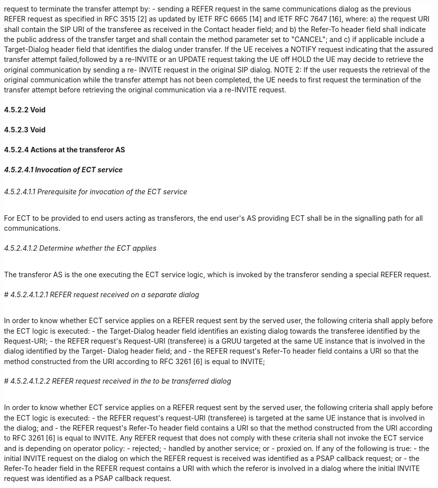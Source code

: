 request to terminate the transfer attempt by:
\- sending a REFER request in the same communications dialog as the previous
REFER request as specified in RFC 3515 [2] as updated by IETF RFC 6665 [14]
and IETF RFC 7647 [16], where:
a) the request URI shall contain the SIP URI of the transferee as received in
the Contact header field; and
b) the Refer-To header field shall indicate the public address of the transfer
target and shall contain the method parameter set to \"CANCEL\"; and
c) if applicable include a Target-Dialog header field that identifies the
dialog under transfer.
If the UE receives a NOTIFY request indicating that the assured transfer
attempt failed,followed by a re-INVITE or an UPDATE request taking the UE off
HOLD the UE may decide to retrieve the original communication by sending a re-
INVITE request in the original SIP dialog.
NOTE 2: If the user requests the retrieval of the original communication while
the transfer attempt has not been completed, the UE needs to first request the
termination of the transfer attempt before retrieving the original
communication via a re-INVITE request.
#### 4.5.2.2 Void
#### 4.5.2.3 Void
#### 4.5.2.4 Actions at the transferor AS
##### 4.5.2.4.1 Invocation of ECT service
###### 4.5.2.4.1.1 Prerequisite for invocation of the ECT service
For ECT to be provided to end users acting as transferors, the end user\'s AS
providing ECT shall be in the signalling path for all communications.
###### 4.5.2.4.1.2 Determine whether the ECT applies
The transferor AS is the one executing the ECT service logic, which is invoked
by the transferor sending a special REFER request.
###### # 4.5.2.4.1.2.1 REFER request received on a separate dialog
In order to know whether ECT service applies on a REFER request sent by the
served user, the following criteria shall apply before the ECT logic is
executed:
\- the Target-Dialog header field identifies an existing dialog towards the
transferee identified by the Request-URI;
\- the REFER request\'s Request-URI (transferee) is a GRUU targeted at the
same UE instance that is involved in the dialog identified by the Target-
Dialog header field; and
\- the REFER request\'s Refer-To header field contains a URI so that the
method constructed from the URI according to RFC 3261 [6] is equal to INVITE;
###### # 4.5.2.4.1.2.2 REFER request received in the to be transferred dialog
In order to know whether ECT service applies on a REFER request sent by the
served user, the following criteria shall apply before the ECT logic is
executed:
\- the REFER request\'s request-URI (transferee) is targeted at the same UE
instance that is involved in the dialog; and
\- the REFER request\'s Refer-To header field contains a URI so that the
method constructed from the URI according to RFC 3261 [6] is equal to INVITE.
Any REFER request that does not comply with these criteria shall not invoke
the ECT service and is depending on operator policy:
\- rejected;
\- handled by another service; or
\- proxied on.
If any of the following is true:
\- the initial INVITE request on the dialog on which the REFER request is
received was identified as a PSAP callback request; or
\- the Refer-To header field in the REFER request contains a URI with which
the referor is involved in a dialog where the initial INVITE request was
identified as a PSAP callback request.